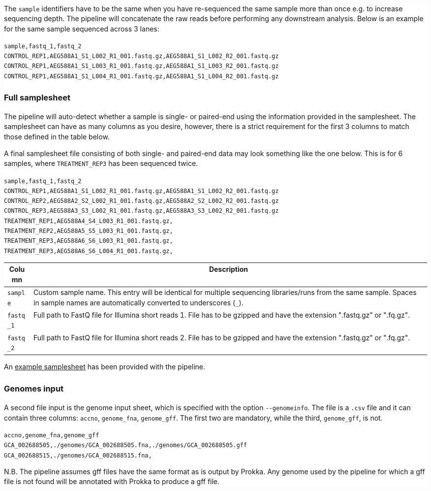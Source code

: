 The `sample` identifiers have to be the same when you have re-sequenced the same sample more than once e.g. to increase sequencing depth. The pipeline will concatenate the raw reads before performing any downstream analysis. Below is an example for the same sample sequenced across 3 lanes:

```csv title="samplesheet.csv"
sample,fastq_1,fastq_2
CONTROL_REP1,AEG588A1_S1_L002_R1_001.fastq.gz,AEG588A1_S1_L002_R2_001.fastq.gz
CONTROL_REP1,AEG588A1_S1_L003_R1_001.fastq.gz,AEG588A1_S1_L003_R2_001.fastq.gz
CONTROL_REP1,AEG588A1_S1_L004_R1_001.fastq.gz,AEG588A1_S1_L004_R2_001.fastq.gz
```

### Full samplesheet

The pipeline will auto-detect whether a sample is single- or paired-end using the information provided in the samplesheet. The samplesheet can have as many columns as you desire, however, there is a strict requirement for the first 3 columns to match those defined in the table below.

A final samplesheet file consisting of both single- and paired-end data may look something like the one below. This is for 6 samples, where `TREATMENT_REP3` has been sequenced twice.

```csv title="samplesheet.csv"
sample,fastq_1,fastq_2
CONTROL_REP1,AEG588A1_S1_L002_R1_001.fastq.gz,AEG588A1_S1_L002_R2_001.fastq.gz
CONTROL_REP2,AEG588A2_S2_L002_R1_001.fastq.gz,AEG588A2_S2_L002_R2_001.fastq.gz
CONTROL_REP3,AEG588A3_S3_L002_R1_001.fastq.gz,AEG588A3_S3_L002_R2_001.fastq.gz
TREATMENT_REP1,AEG588A4_S4_L003_R1_001.fastq.gz,
TREATMENT_REP2,AEG588A5_S5_L003_R1_001.fastq.gz,
TREATMENT_REP3,AEG588A6_S6_L003_R1_001.fastq.gz,
TREATMENT_REP3,AEG588A6_S6_L004_R1_001.fastq.gz,
```

| Column    | Description                                                                                                                                                                            |
| --------- | -------------------------------------------------------------------------------------------------------------------------------------------------------------------------------------- |
| `sample`  | Custom sample name. This entry will be identical for multiple sequencing libraries/runs from the same sample. Spaces in sample names are automatically converted to underscores (`_`). |
| `fastq_1` | Full path to FastQ file for Illumina short reads 1. File has to be gzipped and have the extension ".fastq.gz" or ".fq.gz".                                                             |
| `fastq_2` | Full path to FastQ file for Illumina short reads 2. File has to be gzipped and have the extension ".fastq.gz" or ".fq.gz".                                                             |

An [example samplesheet](../assets/samplesheet.csv) has been provided with the pipeline.

### Genomes input

A second file input is the genome input sheet, which is specified with the option `--genomeinfo`. The file is a `.csv` file and it can contain three columns: `accno`, `genome_fna`, `genome_gff`. The first two are mandatory, while the third, `genome_gff`, is not.

```csv title="samplesheet.csv"
accno,genome_fna,genome_gff
GCA_002688505,./genomes/GCA_002688505.fna,./genomes/GCA_002688505.gff
GCA_002688515,./genomes/GCA_002688515.fna,
```

N.B. The pipeline assumes gff files have the same format as is output by Prokka.
Any genome used by the pipeline for which a gff file is not found will be annotated with Prokka to produce a gff file.
